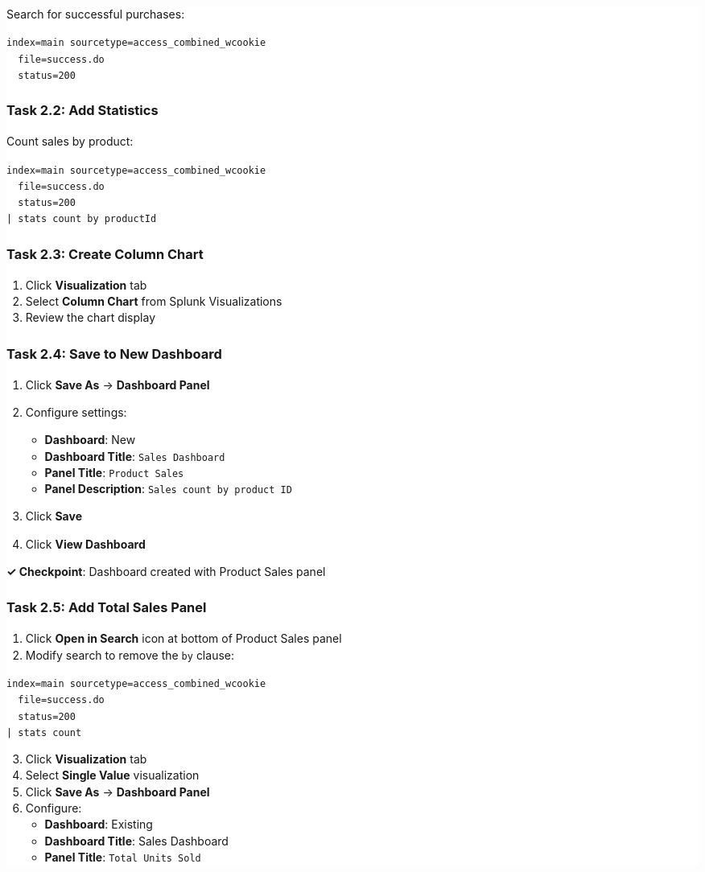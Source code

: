 Search for successful purchases:

```spl
index=main sourcetype=access_combined_wcookie 
  file=success.do 
  status=200
```

### Task 2.2: Add Statistics

Count sales by product:

```spl
index=main sourcetype=access_combined_wcookie 
  file=success.do 
  status=200 
| stats count by productId
```

### Task 2.3: Create Column Chart

1. Click **Visualization** tab
2. Select **Column Chart** from Splunk Visualizations
3. Review the chart display

### Task 2.4: Save to New Dashboard

1. Click **Save As** → **Dashboard Panel**
2. Configure settings:
   - **Dashboard**: New
   - **Dashboard Title**: `Sales Dashboard`
   - **Panel Title**: `Product Sales`
   - **Panel Description**: `Sales count by product ID`

3. Click **Save**
4. Click **View Dashboard**

**✓ Checkpoint**: Dashboard created with Product Sales panel

### Task 2.5: Add Total Sales Panel

1. Click **Open in Search** icon at bottom of Product Sales panel
2. Modify search to remove the `by` clause:

```spl
index=main sourcetype=access_combined_wcookie 
  file=success.do 
  status=200 
| stats count
```

3. Click **Visualization** tab
4. Select **Single Value** visualization
5. Click **Save As** → **Dashboard Panel**
6. Configure:
   - **Dashboard**: Existing
   - **Dashboard Title**: Sales Dashboard
   - **Panel Title**: `Total Units Sold`
